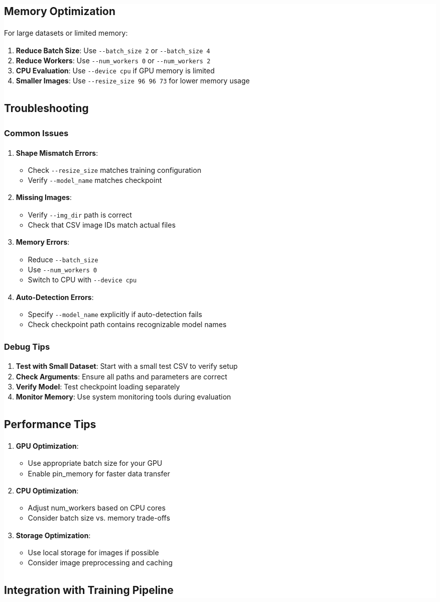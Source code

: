 ## Memory Optimization

For large datasets or limited memory:

1. **Reduce Batch Size**: Use `--batch_size 2` or `--batch_size 4`
2. **Reduce Workers**: Use `--num_workers 0` or `--num_workers 2`
3. **CPU Evaluation**: Use `--device cpu` if GPU memory is limited
4. **Smaller Images**: Use `--resize_size 96 96 73` for lower memory usage

## Troubleshooting

### Common Issues

1. **Shape Mismatch Errors**:
   - Check `--resize_size` matches training configuration
   - Verify `--model_name` matches checkpoint

2. **Missing Images**:
   - Verify `--img_dir` path is correct
   - Check that CSV image IDs match actual files

3. **Memory Errors**:
   - Reduce `--batch_size`
   - Use `--num_workers 0`
   - Switch to CPU with `--device cpu`

4. **Auto-Detection Errors**:
   - Specify `--model_name` explicitly if auto-detection fails
   - Check checkpoint path contains recognizable model names

### Debug Tips

1. **Test with Small Dataset**: Start with a small test CSV to verify setup
2. **Check Arguments**: Ensure all paths and parameters are correct
3. **Verify Model**: Test checkpoint loading separately
4. **Monitor Memory**: Use system monitoring tools during evaluation

## Performance Tips

1. **GPU Optimization**:
   - Use appropriate batch size for your GPU
   - Enable pin_memory for faster data transfer

2. **CPU Optimization**:
   - Adjust num_workers based on CPU cores
   - Consider batch size vs. memory trade-offs

3. **Storage Optimization**:
   - Use local storage for images if possible
   - Consider image preprocessing and caching

## Integration with Training Pipeline
